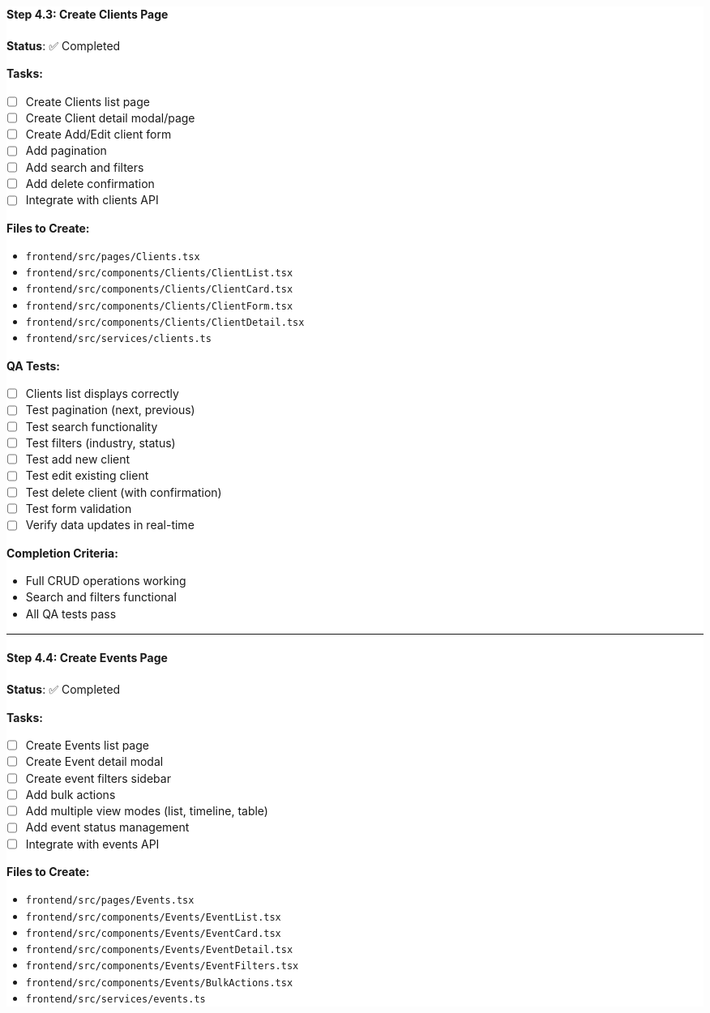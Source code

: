 #### Step 4.3: Create Clients Page
**Status**: ✅ Completed

**Tasks:**
- [ ] Create Clients list page
- [ ] Create Client detail modal/page
- [ ] Create Add/Edit client form
- [ ] Add pagination
- [ ] Add search and filters
- [ ] Add delete confirmation
- [ ] Integrate with clients API

**Files to Create:**
- `frontend/src/pages/Clients.tsx`
- `frontend/src/components/Clients/ClientList.tsx`
- `frontend/src/components/Clients/ClientCard.tsx`
- `frontend/src/components/Clients/ClientForm.tsx`
- `frontend/src/components/Clients/ClientDetail.tsx`
- `frontend/src/services/clients.ts`

**QA Tests:**
- [ ] Clients list displays correctly
- [ ] Test pagination (next, previous)
- [ ] Test search functionality
- [ ] Test filters (industry, status)
- [ ] Test add new client
- [ ] Test edit existing client
- [ ] Test delete client (with confirmation)
- [ ] Test form validation
- [ ] Verify data updates in real-time

**Completion Criteria:**
- Full CRUD operations working
- Search and filters functional
- All QA tests pass

---

#### Step 4.4: Create Events Page
**Status**: ✅ Completed

**Tasks:**
- [ ] Create Events list page
- [ ] Create Event detail modal
- [ ] Create event filters sidebar
- [ ] Add bulk actions
- [ ] Add multiple view modes (list, timeline, table)
- [ ] Add event status management
- [ ] Integrate with events API

**Files to Create:**
- `frontend/src/pages/Events.tsx`
- `frontend/src/components/Events/EventList.tsx`
- `frontend/src/components/Events/EventCard.tsx`
- `frontend/src/components/Events/EventDetail.tsx`
- `frontend/src/components/Events/EventFilters.tsx`
- `frontend/src/components/Events/BulkActions.tsx`
- `frontend/src/services/events.ts`
